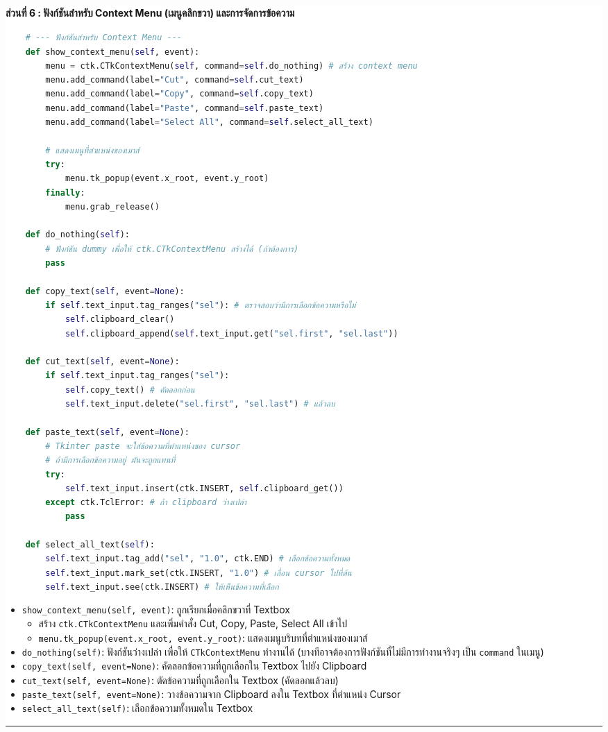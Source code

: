 
**ส่วนที่ 6 : ฟังก์ชันสำหรับ Context Menu (เมนูคลิกขวา) และการจัดการข้อความ**

```python
    # --- ฟังก์ชันสำหรับ Context Menu ---
    def show_context_menu(self, event):
        menu = ctk.CTkContextMenu(self, command=self.do_nothing) # สร้าง context menu
        menu.add_command(label="Cut", command=self.cut_text)
        menu.add_command(label="Copy", command=self.copy_text)
        menu.add_command(label="Paste", command=self.paste_text)
        menu.add_command(label="Select All", command=self.select_all_text)
        
        # แสดงเมนูที่ตำแหน่งของเมาส์
        try:
            menu.tk_popup(event.x_root, event.y_root)
        finally:
            menu.grab_release()

    def do_nothing(self):
        # ฟังก์ชัน dummy เพื่อให้ ctk.CTkContextMenu สร้างได้ (ถ้าต้องการ)
        pass

    def copy_text(self, event=None):
        if self.text_input.tag_ranges("sel"): # ตรวจสอบว่ามีการเลือกข้อความหรือไม่
            self.clipboard_clear()
            self.clipboard_append(self.text_input.get("sel.first", "sel.last"))

    def cut_text(self, event=None):
        if self.text_input.tag_ranges("sel"):
            self.copy_text() # คัดลอกก่อน
            self.text_input.delete("sel.first", "sel.last") # แล้วลบ

    def paste_text(self, event=None):
        # Tkinter paste จะใส่ข้อความที่ตำแหน่งของ cursor
        # ถ้ามีการเลือกข้อความอยู่ มันจะถูกแทนที่
        try:
            self.text_input.insert(ctk.INSERT, self.clipboard_get())
        except ctk.TclError: # ถ้า clipboard ว่างเปล่า
            pass

    def select_all_text(self):
        self.text_input.tag_add("sel", "1.0", ctk.END) # เลือกข้อความทั้งหมด
        self.text_input.mark_set(ctk.INSERT, "1.0") # เลื่อน cursor ไปที่ต้น
        self.text_input.see(ctk.INSERT) # ให้เห็นข้อความที่เลือก
```
* `show_context_menu(self, event)`: ถูกเรียกเมื่อคลิกขวาที่ Textbox
    * สร้าง `ctk.CTkContextMenu` และเพิ่มคำสั่ง Cut, Copy, Paste, Select All เข้าไป
    * `menu.tk_popup(event.x_root, event.y_root)`: แสดงเมนูบริบทที่ตำแหน่งของเมาส์
* `do_nothing(self)`: ฟังก์ชันว่างเปล่า เพื่อให้ `CTkContextMenu` ทำงานได้ (บางทีอาจต้องการฟังก์ชันที่ไม่มีการทำงานจริงๆ เป็น `command` ในเมนู)
* `copy_text(self, event=None)`: คัดลอกข้อความที่ถูกเลือกใน Textbox ไปยัง Clipboard
* `cut_text(self, event=None)`: ตัดข้อความที่ถูกเลือกใน Textbox (คัดลอกแล้วลบ)
* `paste_text(self, event=None)`: วางข้อความจาก Clipboard ลงใน Textbox ที่ตำแหน่ง Cursor
* `select_all_text(self)`: เลือกข้อความทั้งหมดใน Textbox

---